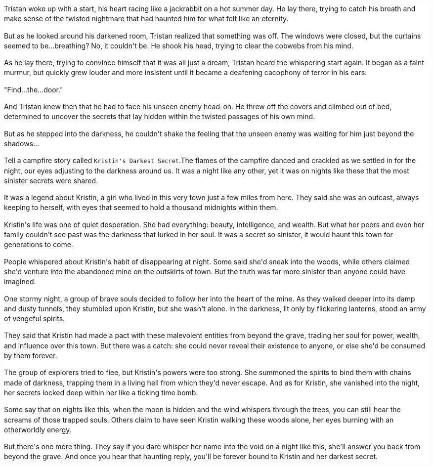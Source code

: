 Tristan woke up with a start, his heart racing like a jackrabbit on a hot summer day. He lay there, trying to catch his breath and make sense of the twisted nightmare that had haunted him for what felt like an eternity.

But as he looked around his darkened room, Tristan realized that something was off. The windows were closed, but the curtains seemed to be...breathing? No, it couldn't be. He shook his head, trying to clear the cobwebs from his mind.

As he lay there, trying to convince himself that it was all just a dream, Tristan heard the whispering start again. It began as a faint murmur, but quickly grew louder and more insistent until it became a deafening cacophony of terror in his ears:

"Find...the...door."

And Tristan knew then that he had to face his unseen enemy head-on. He threw off the covers and climbed out of bed, determined to uncover the secrets that lay hidden within the twisted passages of his own mind.

But as he stepped into the darkness, he couldn't shake the feeling that the unseen enemy was waiting for him just beyond the shadows...<end>

Tell a campfire story called `Kristin's Darkest Secret`.<start>The flames of the campfire danced and crackled as we settled in for the night, our eyes adjusting to the darkness around us. It was a night like any other, yet it was on nights like these that the most sinister secrets were shared.

It was a legend about Kristin, a girl who lived in this very town just a few miles from here. They said she was an outcast, always keeping to herself, with eyes that seemed to hold a thousand midnights within them.

Kristin's life was one of quiet desperation. She had everything: beauty, intelligence, and wealth. But what her peers and even her family couldn't see past was the darkness that lurked in her soul. It was a secret so sinister, it would haunt this town for generations to come.

People whispered about Kristin's habit of disappearing at night. Some said she'd sneak into the woods, while others claimed she'd venture into the abandoned mine on the outskirts of town. But the truth was far more sinister than anyone could have imagined.

One stormy night, a group of brave souls decided to follow her into the heart of the mine. As they walked deeper into its damp and dusty tunnels, they stumbled upon Kristin, but she wasn't alone. In the darkness, lit only by flickering lanterns, stood an army of vengeful spirits.

They said that Kristin had made a pact with these malevolent entities from beyond the grave, trading her soul for power, wealth, and influence over this town. But there was a catch: she could never reveal their existence to anyone, or else she'd be consumed by them forever.

The group of explorers tried to flee, but Kristin's powers were too strong. She summoned the spirits to bind them with chains made of darkness, trapping them in a living hell from which they'd never escape. And as for Kristin, she vanished into the night, her secrets locked deep within her like a ticking time bomb.

Some say that on nights like this, when the moon is hidden and the wind whispers through the trees, you can still hear the screams of those trapped souls. Others claim to have seen Kristin walking these woods alone, her eyes burning with an otherworldly energy.

But there's one more thing. They say if you dare whisper her name into the void on a night like this, she'll answer you back from beyond the grave. And once you hear that haunting reply, you'll be forever bound to Kristin and her darkest secret.<end>
